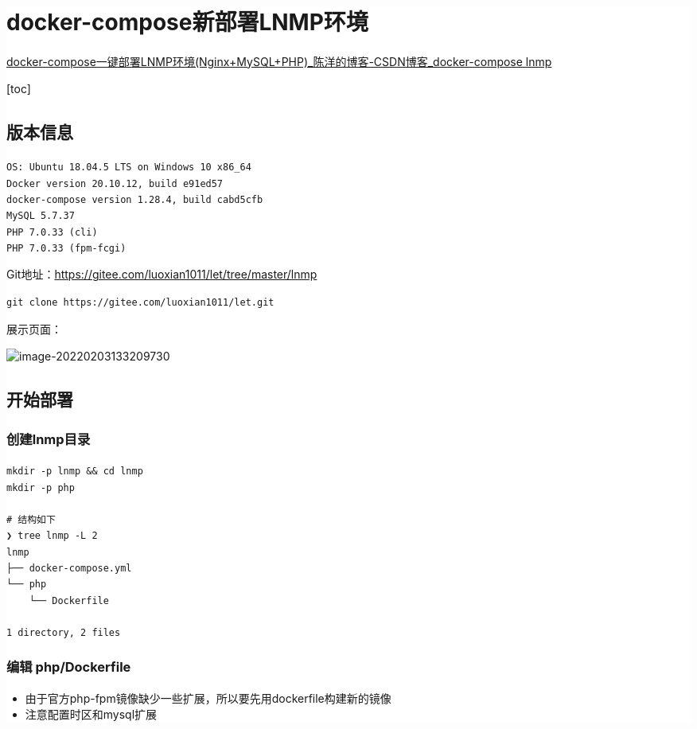 # docker-compose新部署LNMP环境

[docker-compose一键部署LNMP环境(Nginx+MySQL+PHP)_陈洋的博客-CSDN博客_docker-compose lnmp](https://blog.csdn.net/xiazichenxi/article/details/95652457)



[toc]

## 版本信息

```
OS: Ubuntu 18.04.5 LTS on Windows 10 x86_64
Docker version 20.10.12, build e91ed57
docker-compose version 1.28.4, build cabd5cfb
MySQL 5.7.37
PHP 7.0.33 (cli)
PHP 7.0.33 (fpm-fcgi)
```

Git地址：https://gitee.com/luoxian1011/let/tree/master/lnmp

```
git clone https://gitee.com/luoxian1011/let.git
```


展示页面：

![image-20220203133209730](https://gitee.com/luoxian1011/pictures/raw/master//image-20220203133209730.png)

## 开始部署

### 创建lnmp目录

```
mkdir -p lnmp && cd lnmp
mkdir -p php

# 结构如下
❯ tree lnmp -L 2
lnmp
├── docker-compose.yml
└── php
    └── Dockerfile

1 directory, 2 files
```

### 编辑 php/Dockerfile

- 由于官方php-fpm镜像缺少一些扩展，所以要先用dockerfile构建新的镜像
- 注意配置时区和mysql扩展
